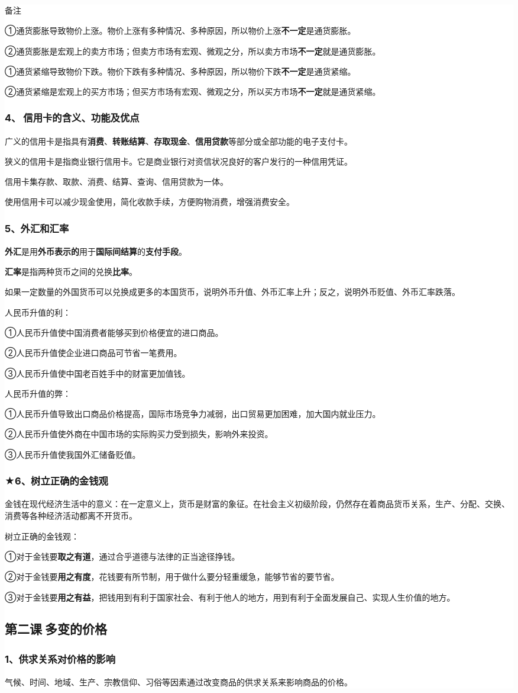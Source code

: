 备注	

①通货膨胀导致物价上涨。物价上涨有多种情况、多种原因，所以物价上涨**不一定**是通货膨胀。

②通货膨胀是宏观上的卖方市场；但卖方市场有宏观、微观之分，所以卖方市场**不一定**就是通货膨胀。	

①通货紧缩导致物价下跌。物价下跌有多种情况、多种原因，所以物价下跌**不一定**是通货紧缩。

②通货紧缩是宏观上的买方市场；但买方市场有宏观、微观之分，所以买方市场**不一定**就是通货紧缩。

### 4、  信用卡的含义、功能及优点

广义的信用卡是指具有**消费**、**转账结算**、**存取现金**、**信用贷款**等部分或全部功能的电子支付卡。

狭义的信用卡是指商业银行信用卡。它是商业银行对资信状况良好的客户发行的一种信用凭证。

信用卡集存款、取款、消费、结算、查询、信用贷款为一体。

使用信用卡可以减少现金使用，简化收款手续，方便购物消费，增强消费安全。

### 5、外汇和汇率

**外汇**是用**外币表示的**用于**国际间结算**的**支付手段**。

**汇率**是指两种货币之间的兑换**比率**。

如果一定数量的外国货币可以兑换成更多的本国货币，说明外币升值、外币汇率上升；反之，说明外币贬值、外币汇率跌落。

人民币升值的利：

①人民币升值使中国消费者能够买到价格便宜的进口商品。

②人民币升值使企业进口商品可节省一笔费用。

③人民币升值使中国老百姓手中的财富更加值钱。

人民币升值的弊：

①人民币升值导致出口商品价格提高，国际市场竞争力减弱，出口贸易更加困难，加大国内就业压力。

②人民币升值使外商在中国市场的实际购买力受到损失，影响外来投资。

③人民币升值使我国外汇储备贬值。

### ★6、树立正确的金钱观

金钱在现代经济生活中的意义：在一定意义上，货币是财富的象征。在社会主义初级阶段，仍然存在着商品货币关系，生产、分配、交换、消费等各种经济活动都离不开货币。

树立正确的金钱观：

①对于金钱要**取之有道**，通过合乎道德与法律的正当途径挣钱。

②对于金钱要**用之有度**，花钱要有所节制，用于做什么要分轻重缓急，能够节省的要节省。

③对于金钱要**用之有益**，把钱用到有利于国家社会、有利于他人的地方，用到有利于全面发展自己、实现人生价值的地方。

## 第二课 多变的价格

### 1、供求关系对价格的影响

气候、时间、地域、生产、宗教信仰、习俗等因素通过改变商品的供求关系来影响商品的价格。
